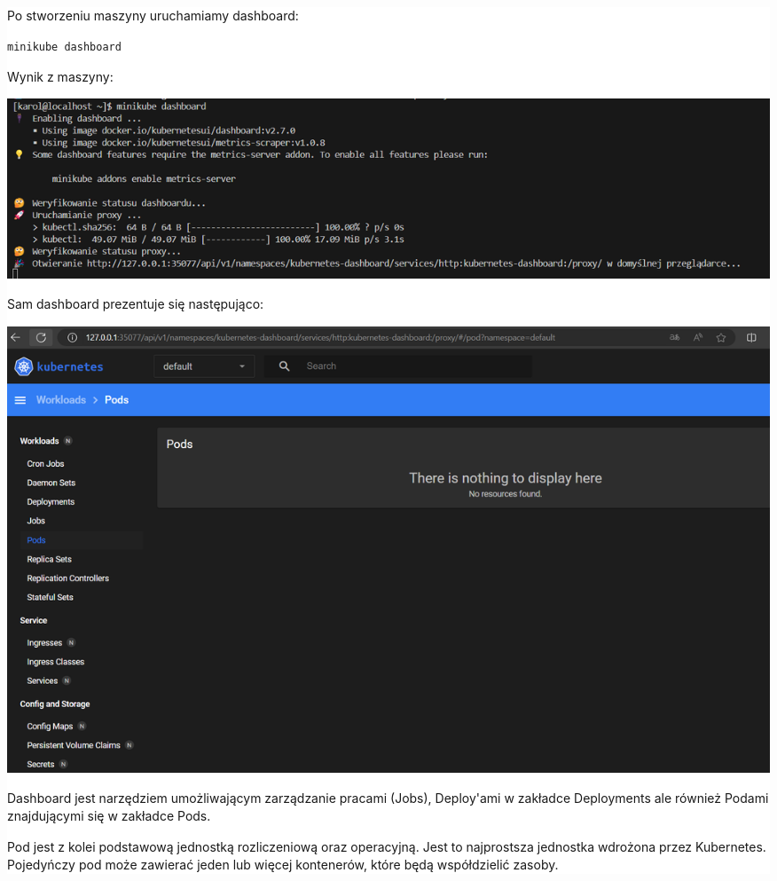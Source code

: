 Po stworzeniu maszyny uruchamiamy dashboard:
```
minikube dashboard
```
Wynik z maszyny:

![2](2.png)

Sam dashboard prezentuje się następująco:

![3](3.png)

Dashboard jest narzędziem umożliwającym zarządzanie pracami (Jobs), Deploy'ami w zakładce Deployments ale również Podami znajdującymi się w zakładce Pods.

Pod jest z kolei podstawową jednostką rozliczeniową oraz operacyjną. Jest to najprostsza jednostka wdrożona przez Kubernetes. Pojedyńczy pod może zawierać jeden lub więcej kontenerów, które będą współdzielić zasoby.
